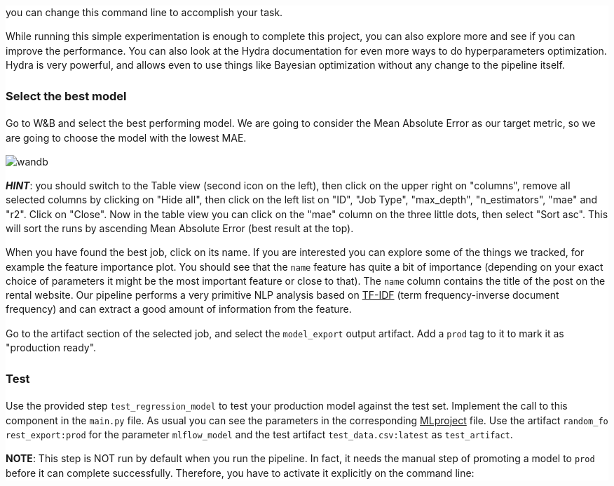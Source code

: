 you can change this command line to accomplish your task.

While running this simple experimentation is enough to complete this project, you can also explore more and see if
you can improve the performance. You can also look at the Hydra documentation for even more ways to do hyperparameters
optimization. Hydra is very powerful, and allows even to use things like Bayesian optimization without any change
to the pipeline itself.

### Select the best model

Go to W&B and select the best performing model. We are going to consider the Mean Absolute Error as our target metric,
so we are going to choose the model with the lowest MAE.

![wandb](images/wandb_select_best.gif "wandb")

**_HINT_**: you should switch to the Table view (second icon on the left), then click on the upper
            right on "columns", remove all selected columns by clicking on "Hide all", then click
            on the left list on "ID", "Job Type", "max_depth", "n_estimators", "mae" and "r2".
            Click on "Close". Now in the table view you can click on the "mae" column
            on the three little dots, then select "Sort asc". This will sort the runs by ascending
            Mean Absolute Error (best result at the top).

When you have found the best job, click on its name. If you are interested you can explore some of the things we
tracked, for example the feature importance plot. You should see that the `name` feature has quite a bit of importance
(depending on your exact choice of parameters it might be the most important feature or close to that). The `name`
column contains the title of the post on the rental website. Our pipeline performs a very primitive NLP analysis
based on [TF-IDF](https://monkeylearn.com/blog/what-is-tf-idf/) (term frequency-inverse document frequency) and can
extract a good amount of information from the feature.

Go to the artifact section of the selected job, and select the
`model_export` output artifact.  Add a ``prod`` tag to it to mark it as
"production ready".

### Test

Use the provided step ``test_regression_model`` to test your production model against the
test set. Implement the call to this component in the `main.py` file. As usual you can see the parameters in the
corresponding [MLproject](https://github.com/udacity/build-ml-pipeline-for-short-term-rental-prices/blob/main/components/test_regression_model/MLproject)
file. Use the artifact `random_forest_export:prod` for the parameter `mlflow_model` and the test artifact
`test_data.csv:latest` as `test_artifact`.

**NOTE**: This step is NOT run by default when you run the pipeline. In fact, it needs the manual step
of promoting a model to ``prod`` before it can complete successfully. Therefore, you have to
activate it explicitly on the command line:
